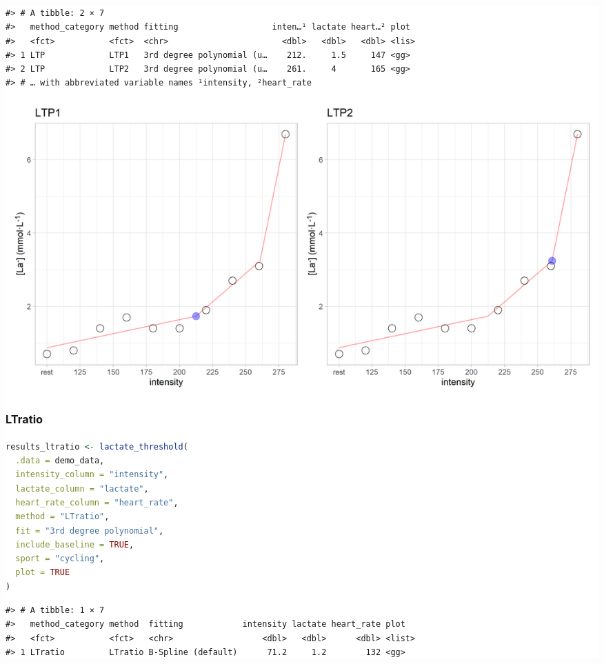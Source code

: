     #> # A tibble: 2 × 7
    #>   method_category method fitting                   inten…¹ lactate heart…² plot 
    #>   <fct>           <fct>  <chr>                       <dbl>   <dbl>   <dbl> <lis>
    #> 1 LTP             LTP1   3rd degree polynomial (u…    212.     1.5     147 <gg> 
    #> 2 LTP             LTP2   3rd degree polynomial (u…    261.     4       165 <gg> 
    #> # … with abbreviated variable names ¹​intensity, ²​heart_rate

<img src="man/figures/readme/README-unnamed-chunk-21-1.png" width="100%" style="display: block; margin: auto;" />

### LTratio

``` r
results_ltratio <- lactate_threshold(
  .data = demo_data, 
  intensity_column = "intensity", 
  lactate_column = "lactate", 
  heart_rate_column = "heart_rate",
  method = "LTratio",
  fit = "3rd degree polynomial", 
  include_baseline = TRUE, 
  sport = "cycling",
  plot = TRUE
)
```

    #> # A tibble: 1 × 7
    #>   method_category method  fitting            intensity lactate heart_rate plot  
    #>   <fct>           <fct>   <chr>                  <dbl>   <dbl>      <dbl> <list>
    #> 1 LTratio         LTratio B-Spline (default)      71.2     1.2        132 <gg>
